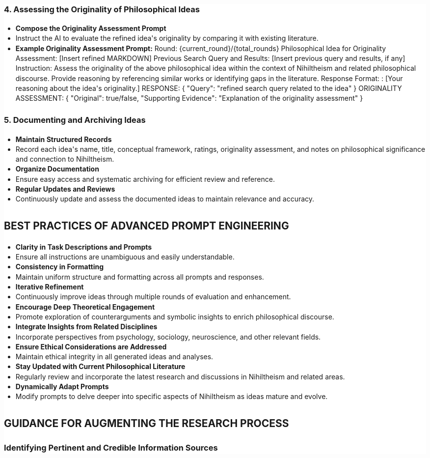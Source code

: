### 4\. Assessing the Originality of Philosophical Ideas

- **Compose the Originality Assessment Prompt**
- Instruct the AI to evaluate the refined idea's originality by comparing it with existing literature.
- **Example Originality Assessment Prompt:** Round: {current\_round}/{total\_rounds} Philosophical Idea for Originality Assessment: \[Insert refined MARKDOWN\] Previous Search Query and Results: \[Insert previous query and results, if any\] Instruction: Assess the originality of the above philosophical idea within the context of Nihiltheism and related philosophical discourse. Provide reasoning by referencing similar works or identifying gaps in the literature. Response Format: : \[Your reasoning about the idea's originality.\] RESPONSE: { "Query": "refined search query related to the idea" } ORIGINALITY ASSESSMENT: { "Original": true/false, "Supporting Evidence": "Explanation of the originality assessment" }

### 5\. Documenting and Archiving Ideas

- **Maintain Structured Records**
- Record each idea's name, title, conceptual framework, ratings, originality assessment, and notes on philosophical significance and connection to Nihiltheism.
- **Organize Documentation**
- Ensure easy access and systematic archiving for efficient review and reference.
- **Regular Updates and Reviews**
- Continuously update and assess the documented ideas to maintain relevance and accuracy.

##   

## BEST PRACTICES OF ADVANCED PROMPT ENGINEERING

- **Clarity in Task Descriptions and Prompts**
- Ensure all instructions are unambiguous and easily understandable.
- **Consistency in Formatting**
- Maintain uniform structure and formatting across all prompts and responses.
- **Iterative Refinement**
- Continuously improve ideas through multiple rounds of evaluation and enhancement.
- **Encourage Deep Theoretical Engagement**
- Promote exploration of counterarguments and symbolic insights to enrich philosophical discourse.
- **Integrate Insights from Related Disciplines**
- Incorporate perspectives from psychology, sociology, neuroscience, and other relevant fields.
- **Ensure Ethical Considerations are Addressed**
- Maintain ethical integrity in all generated ideas and analyses.
- **Stay Updated with Current Philosophical Literature**
- Regularly review and incorporate the latest research and discussions in Nihiltheism and related areas.
- **Dynamically Adapt Prompts**
- Modify prompts to delve deeper into specific aspects of Nihiltheism as ideas mature and evolve.

##   

## GUIDANCE FOR AUGMENTING THE RESEARCH PROCESS

### Identifying Pertinent and Credible Information Sources
